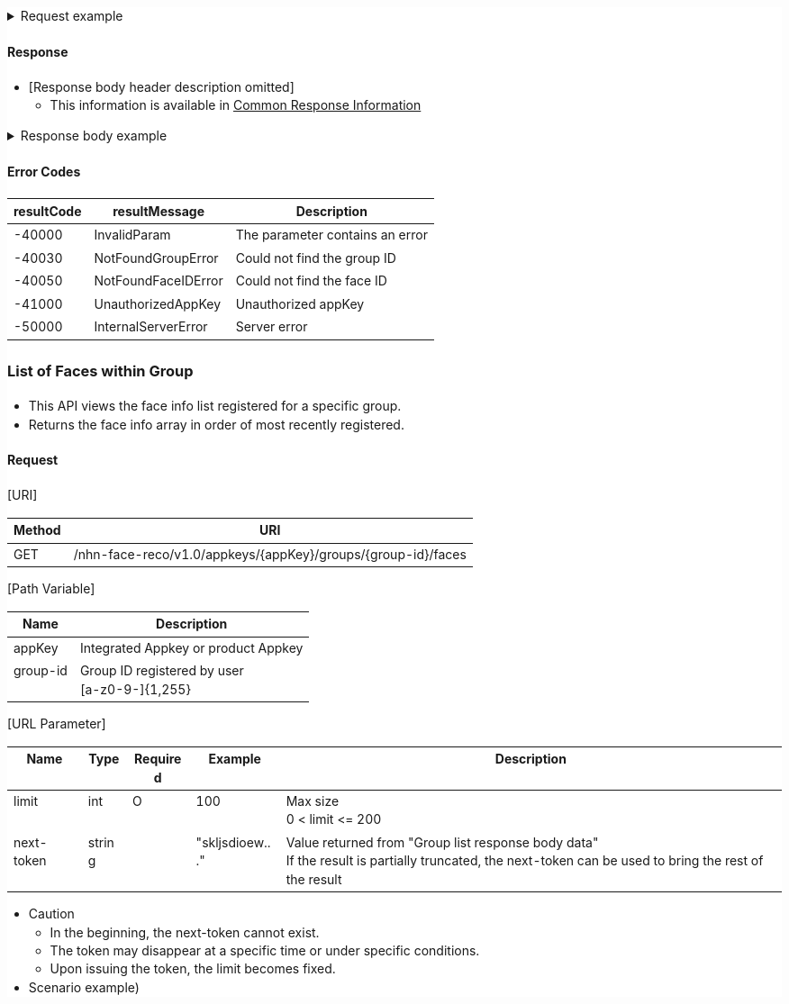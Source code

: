 
<details><summary>Request example</summary></details>

#### Response

* [Response body header description omitted]
    * This information is available in [Common Response Information](./api-guide/#common-response)


<details><summary>Response body example</summary></details>

#### Error Codes

| resultCode | resultMessage | Description |
| --- | --- | --- |
|-40000| InvalidParam | The parameter contains an error |
|-40030| NotFoundGroupError | Could not find the group ID |
|-40050| NotFoundFaceIDError | Could not find the face ID |
|-41000| UnauthorizedAppKey | Unauthorized appKey |
|-50000| InternalServerError | Server error |

<span id="face-list-in-a-group"></span>
### List of Faces within Group

* This API views the face info list registered for a specific group.
* Returns the face info array in order of most recently registered.

#### Request
[URI]
 
| Method | URI |
| --- | --- |
| GET | /nhn-face-reco/v1.0/appkeys/{appKey}/groups/{group-id}/faces |
 
[Path Variable]
 
| Name | Description |
| --- | --- |
| appKey | Integrated Appkey or product Appkey |
| group-id | Group ID registered by user<br>[a-z0-9-]{1,255} |
 
[URL Parameter]

| Name | Type | Required | Example | Description |
| --- | --- | --- | --- | --- |
| limit | int  | O  | 100  | Max size<br>0 < limit <= 200 |
| next-token | string  |    | "skljsdioew..."  | Value returned from "Group list response body data"<br/>If the result is partially truncated, the next-token can be used to bring the rest of the result |
 

* Caution
    * In the beginning, the next-token cannot exist.
    * The token may disappear at a specific time or under specific conditions.
    * Upon issuing the token, the limit becomes fixed.
* Scenario example)
